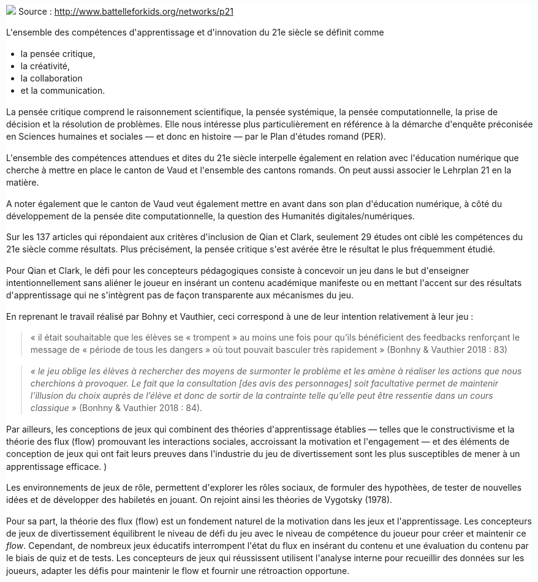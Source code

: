 ![](https://i.imgur.com/tkEv1c8.png)
Source : http://www.battelleforkids.org/networks/p21

L'ensemble des compétences d'apprentissage et d'innovation du 21e siècle se définit comme 
- la pensée critique, 
- la créativité, 
- la collaboration 
- et la communication. 

La pensée critique comprend le raisonnement scientifique, la pensée systémique, la pensée computationnelle, la prise de décision et la résolution de problèmes. Elle nous intéresse plus particulièrement en référence à la démarche d'enquête préconisée en Sciences humaines et sociales — et donc en histoire — par le Plan d'études romand (PER).

L'ensemble des compétences attendues et dites du 21e siècle interpelle également en relation avec l'éducation numérique que cherche à mettre en place le canton de Vaud et l'ensemble des cantons romands. On peut aussi associer le Lehrplan 21 en la matière.

A noter également que le canton de Vaud veut également mettre en avant dans son plan d'éducation numérique, à côté du développement de la pensée dite computationnelle, la question des Humanités digitales/numériques. 

Sur les 137 articles qui répondaient aux critères d'inclusion de Qian et Clark, seulement 29 études ont ciblé les compétences du 21e siècle comme résultats. Plus précisément, la pensée critique s'est avérée être le résultat le plus fréquemment étudié. 

Pour Qian et Clark, le défi pour les concepteurs pédagogiques consiste à concevoir un jeu dans le but d'enseigner intentionnellement sans aliéner le joueur en insérant un contenu académique manifeste ou en mettant l'accent sur des résultats d'apprentissage qui ne s'intègrent pas de façon transparente aux mécanismes du jeu. 

En reprenant le travail réalisé par Bohny et Vauthier, ceci correspond à une de leur intention relativement à leur jeu :
> « il était souhaitable que les élèves se « trompent » au moins une fois pour qu’ils bénéficient des feedbacks renforçant le message de « période de tous les dangers » où tout pouvait basculer très rapidement » (Bonhny & Vauthier 2018 : 83)

> *« le jeu oblige les élèves à rechercher des moyens de surmonter le problème et les amène à réaliser les actions que nous cherchions à provoquer. Le fait que la consultation [des avis des personnages] soit facultative permet de maintenir l’illusion du choix auprès de l’élève et donc de sortir de la contrainte telle qu’elle peut être ressentie dans un cours classique »* (Bonhny & Vauthier 2018 : 84).

Par ailleurs, les conceptions de jeux qui combinent des théories d'apprentissage établies — telles que le constructivisme et la théorie des flux (flow) promouvant les interactions sociales, accroissant la motivation et l'engagement — et des éléments de conception de jeux qui ont fait leurs preuves dans l'industrie du jeu de divertissement sont les plus susceptibles de mener à un apprentissage efficace. )

Les environnements de jeux de rôle, permettent d'explorer les rôles sociaux, de formuler des hypothèes, de tester de nouvelles idées et de développer des habiletés en jouant. On rejoint ainsi les théories de Vygotsky (1978).

Pour sa part, la théorie des flux (flow) est un fondement naturel de la motivation dans les jeux et l'apprentissage. Les concepteurs de jeux de divertissement équilibrent le niveau de défi du jeu avec le niveau de compétence du joueur pour créer et maintenir ce *flow*. Cependant, de nombreux jeux éducatifs interrompent l'état du flux en insérant du contenu et une évaluation du contenu par le biais de quiz et de tests. Les concepteurs de jeux qui réussissent utilisent l'analyse interne pour recueillir des données sur les joueurs, adapter les défis pour maintenir le flow et fournir une rétroaction opportune.
